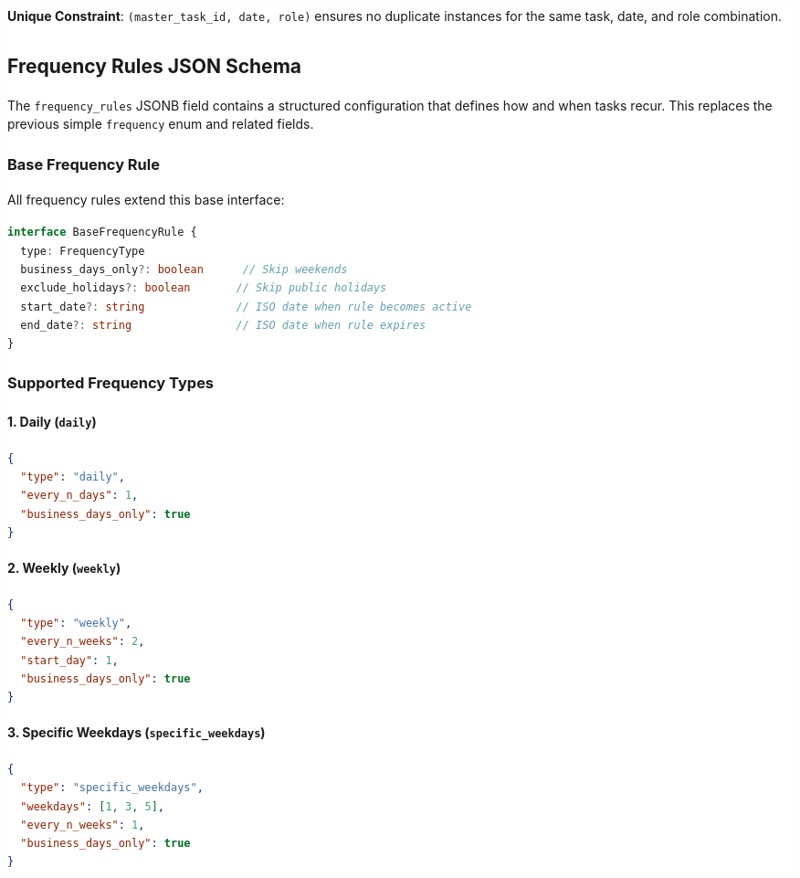 **Unique Constraint**: `(master_task_id, date, role)` ensures no duplicate instances for the same task, date, and role combination.

## Frequency Rules JSON Schema

The `frequency_rules` JSONB field contains a structured configuration that defines how and when tasks recur. This replaces the previous simple `frequency` enum and related fields.

### Base Frequency Rule

All frequency rules extend this base interface:

```typescript
interface BaseFrequencyRule {
  type: FrequencyType
  business_days_only?: boolean      // Skip weekends
  exclude_holidays?: boolean       // Skip public holidays
  start_date?: string              // ISO date when rule becomes active
  end_date?: string                // ISO date when rule expires
}
```

### Supported Frequency Types

#### 1. Daily (`daily`)
```json
{
  "type": "daily",
  "every_n_days": 1,
  "business_days_only": true
}
```

#### 2. Weekly (`weekly`)
```json
{
  "type": "weekly",
  "every_n_weeks": 2,
  "start_day": 1,
  "business_days_only": true
}
```

#### 3. Specific Weekdays (`specific_weekdays`)
```json
{
  "type": "specific_weekdays",
  "weekdays": [1, 3, 5],
  "every_n_weeks": 1,
  "business_days_only": true
}
```
